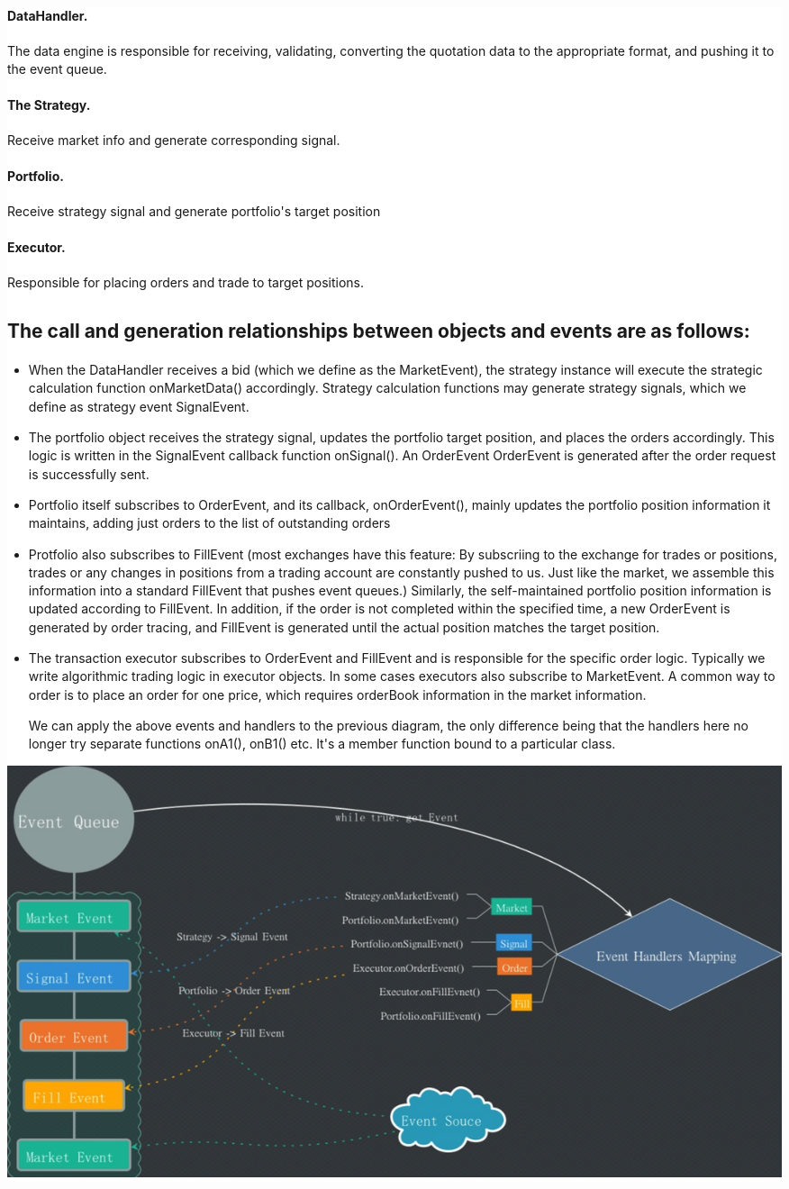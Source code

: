 #### DataHandler. 
The data engine is responsible for receiving, validating, converting the quotation data to the appropriate format, and pushing it to the event queue.
#### The Strategy. 
Receive market info and generate corresponding signal.
#### Portfolio. 
Receive strategy signal and generate portfolio's target position
#### Executor. 
Responsible for placing orders and trade to target positions.

## The call and generation relationships between objects and events are as follows:
- When the DataHandler receives a bid (which we define as the MarketEvent), the strategy instance will execute the strategic calculation function onMarketData() accordingly. Strategy calculation functions may generate strategy signals, which we define as strategy event SignalEvent.

- The portfolio object receives the strategy signal, updates the portfolio target position, and places the orders accordingly. This logic is written in the SignalEvent callback function onSignal(). An OrderEvent OrderEvent is generated after the order request is successfully sent.

- Portfolio itself subscribes to OrderEvent, and its callback, onOrderEvent(), mainly updates the portfolio position information it maintains, adding just orders to the list of outstanding orders

- Protfolio also subscribes to FillEvent (most exchanges have this feature: By subscriing to the exchange for trades or positions, trades or any changes in positions from a trading account are constantly pushed to us. Just like the market, we assemble this information into a standard FillEvent that pushes event queues.) Similarly, the self-maintained portfolio position information is updated according to FillEvent. In addition, if the order is not completed within the specified time, a new OrderEvent is generated by order tracing, and FillEvent is generated until the actual position matches the target position.

- The transaction executor subscribes to OrderEvent and FillEvent and is responsible for the specific order logic. Typically we write algorithmic trading logic in executor objects. In some cases executors also subscribe to MarketEvent. A common way to order is to place an order for one price, which requires orderBook information in the market information.

    We can apply the above events and handlers to the previous diagram, the only difference being that the handlers here no longer try separate functions onA1(), onB1() etc. It's a member function bound to a particular class.

![pic2](/event_based_system.png "event-based system")